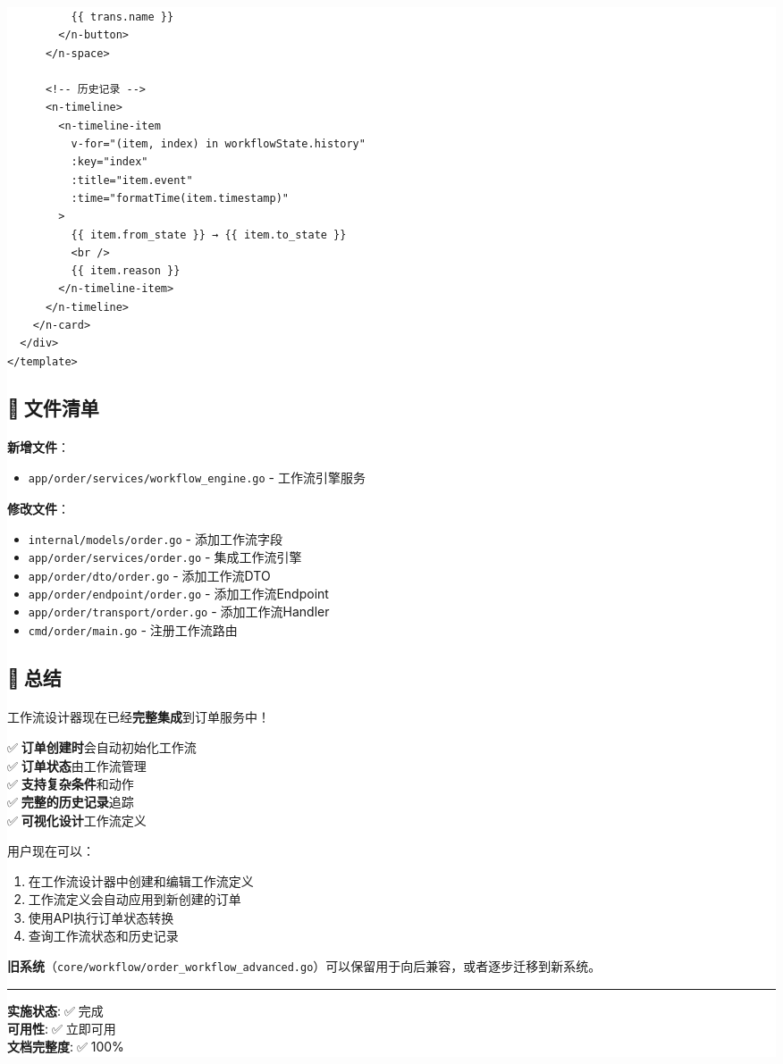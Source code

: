 ```vue
          {{ trans.name }}
        </n-button>
      </n-space>
      
      <!-- 历史记录 -->
      <n-timeline>
        <n-timeline-item
          v-for="(item, index) in workflowState.history"
          :key="index"
          :title="item.event"
          :time="formatTime(item.timestamp)"
        >
          {{ item.from_state }} → {{ item.to_state }}
          <br />
          {{ item.reason }}
        </n-timeline-item>
      </n-timeline>
    </n-card>
  </div>
</template>
```

## 📝 文件清单

**新增文件**：
- `app/order/services/workflow_engine.go` - 工作流引擎服务

**修改文件**：
- `internal/models/order.go` - 添加工作流字段
- `app/order/services/order.go` - 集成工作流引擎
- `app/order/dto/order.go` - 添加工作流DTO
- `app/order/endpoint/order.go` - 添加工作流Endpoint
- `app/order/transport/order.go` - 添加工作流Handler
- `cmd/order/main.go` - 注册工作流路由

## 🎉 总结

工作流设计器现在已经**完整集成**到订单服务中！

✅ **订单创建时**会自动初始化工作流  
✅ **订单状态**由工作流管理  
✅ **支持复杂条件**和动作  
✅ **完整的历史记录**追踪  
✅ **可视化设计**工作流定义  

用户现在可以：
1. 在工作流设计器中创建和编辑工作流定义
2. 工作流定义会自动应用到新创建的订单
3. 使用API执行订单状态转换
4. 查询工作流状态和历史记录

**旧系统**（`core/workflow/order_workflow_advanced.go`）可以保留用于向后兼容，或者逐步迁移到新系统。

---

**实施状态**: ✅ 完成  
**可用性**: ✅ 立即可用  
**文档完整度**: ✅ 100%

